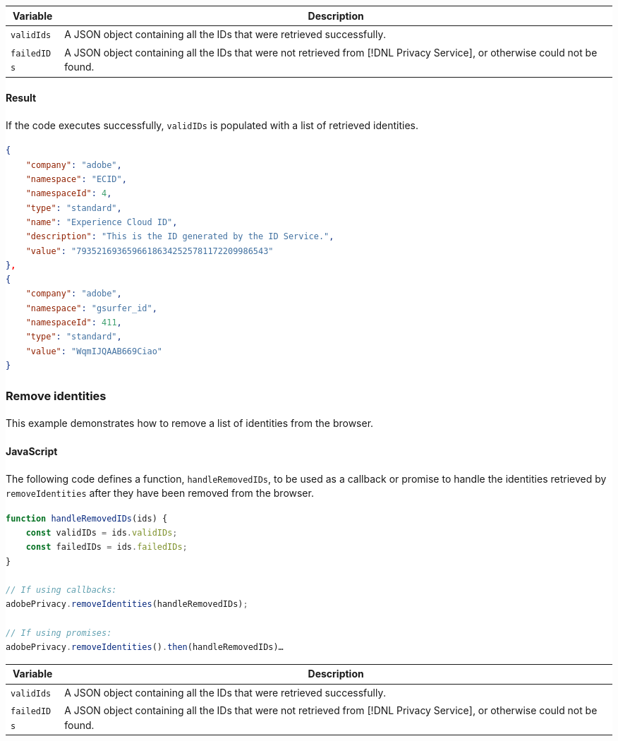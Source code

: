 | Variable | Description |
| --- | --- |
| `validIds` |  A JSON object containing all the IDs that were retrieved successfully.  |
| `failedIDs` | A JSON object containing all the IDs that were not retrieved from [!DNL Privacy Service], or otherwise could not be found.  |

#### Result

If the code executes successfully, `validIDs` is populated with a list of retrieved identities.

```json
{
    "company": "adobe",
    "namespace": "ECID",
    "namespaceId": 4,
    "type": "standard",
    "name": "Experience Cloud ID",
    "description": "This is the ID generated by the ID Service.",
    "value": "79352169365966186342525781172209986543"
},
{
    "company": "adobe",
    "namespace": "gsurfer_id",
    "namespaceId": 411,
    "type": "standard",
    "value": "WqmIJQAAB669Ciao"
}
```

### Remove identities

This example demonstrates how to remove a list of identities from the browser.

#### JavaScript

The following code defines a function, `handleRemovedIDs`, to be used as a callback or promise to handle the identities retrieved by `removeIdentities` after they have been removed from the browser.

```javascript
function handleRemovedIDs(ids) {
    const validIDs = ids.validIDs;
    const failedIDs = ids.failedIDs;
}

// If using callbacks:
adobePrivacy.removeIdentities(handleRemovedIDs);

// If using promises:
adobePrivacy.removeIdentities().then(handleRemovedIDs)…
```

| Variable | Description |
| --- | --- |
| `validIds` |  A JSON object containing all the IDs that were retrieved successfully.  |
| `failedIDs` | A JSON object containing all the IDs that were not retrieved from [!DNL Privacy Service], or otherwise could not be found.  |
